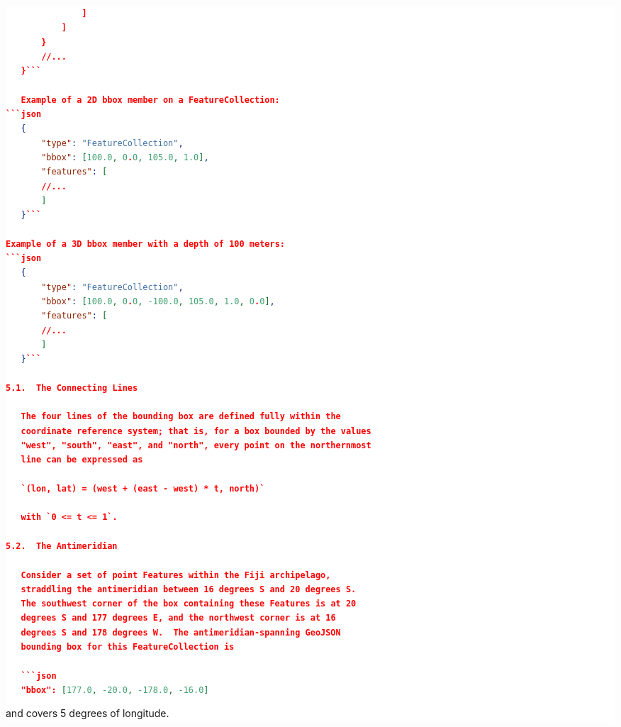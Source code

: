 ```json
               ]
           ]
       }
       //...
   }```

   Example of a 2D bbox member on a FeatureCollection:
```json
   {
       "type": "FeatureCollection",
       "bbox": [100.0, 0.0, 105.0, 1.0],
       "features": [
       //...
       ]
   }```

Example of a 3D bbox member with a depth of 100 meters:
```json
   {
       "type": "FeatureCollection",
       "bbox": [100.0, 0.0, -100.0, 105.0, 1.0, 0.0],
       "features": [
       //...
       ]
   }```

5.1.  The Connecting Lines

   The four lines of the bounding box are defined fully within the
   coordinate reference system; that is, for a box bounded by the values
   "west", "south", "east", and "north", every point on the northernmost
   line can be expressed as

   `(lon, lat) = (west + (east - west) * t, north)`

   with `0 <= t <= 1`.

5.2.  The Antimeridian

   Consider a set of point Features within the Fiji archipelago,
   straddling the antimeridian between 16 degrees S and 20 degrees S.
   The southwest corner of the box containing these Features is at 20
   degrees S and 177 degrees E, and the northwest corner is at 16
   degrees S and 178 degrees W.  The antimeridian-spanning GeoJSON
   bounding box for this FeatureCollection is
   
   ```json 
   "bbox": [177.0, -20.0, -178.0, -16.0]
   ```
   
   and covers 5 degrees of longitude.
